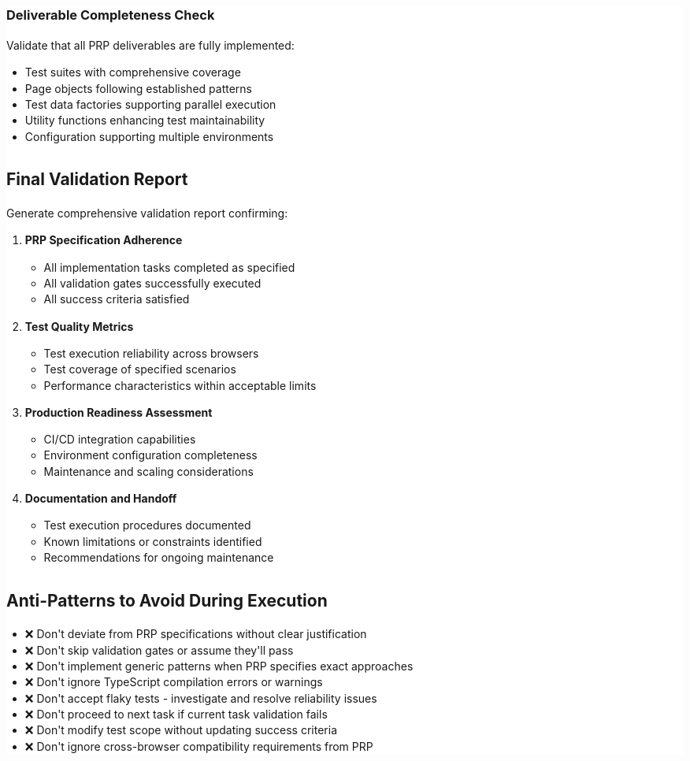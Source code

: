### Deliverable Completeness Check

Validate that all PRP deliverables are fully implemented:
- Test suites with comprehensive coverage
- Page objects following established patterns
- Test data factories supporting parallel execution
- Utility functions enhancing test maintainability
- Configuration supporting multiple environments

## Final Validation Report

Generate comprehensive validation report confirming:

1. **PRP Specification Adherence**
   - All implementation tasks completed as specified
   - All validation gates successfully executed
   - All success criteria satisfied

2. **Test Quality Metrics**
   - Test execution reliability across browsers
   - Test coverage of specified scenarios
   - Performance characteristics within acceptable limits

3. **Production Readiness Assessment**
   - CI/CD integration capabilities
   - Environment configuration completeness
   - Maintenance and scaling considerations

4. **Documentation and Handoff**
   - Test execution procedures documented
   - Known limitations or constraints identified
   - Recommendations for ongoing maintenance

## Anti-Patterns to Avoid During Execution

- ❌ Don't deviate from PRP specifications without clear justification
- ❌ Don't skip validation gates or assume they'll pass
- ❌ Don't implement generic patterns when PRP specifies exact approaches
- ❌ Don't ignore TypeScript compilation errors or warnings
- ❌ Don't accept flaky tests - investigate and resolve reliability issues
- ❌ Don't proceed to next task if current task validation fails
- ❌ Don't modify test scope without updating success criteria
- ❌ Don't ignore cross-browser compatibility requirements from PRP